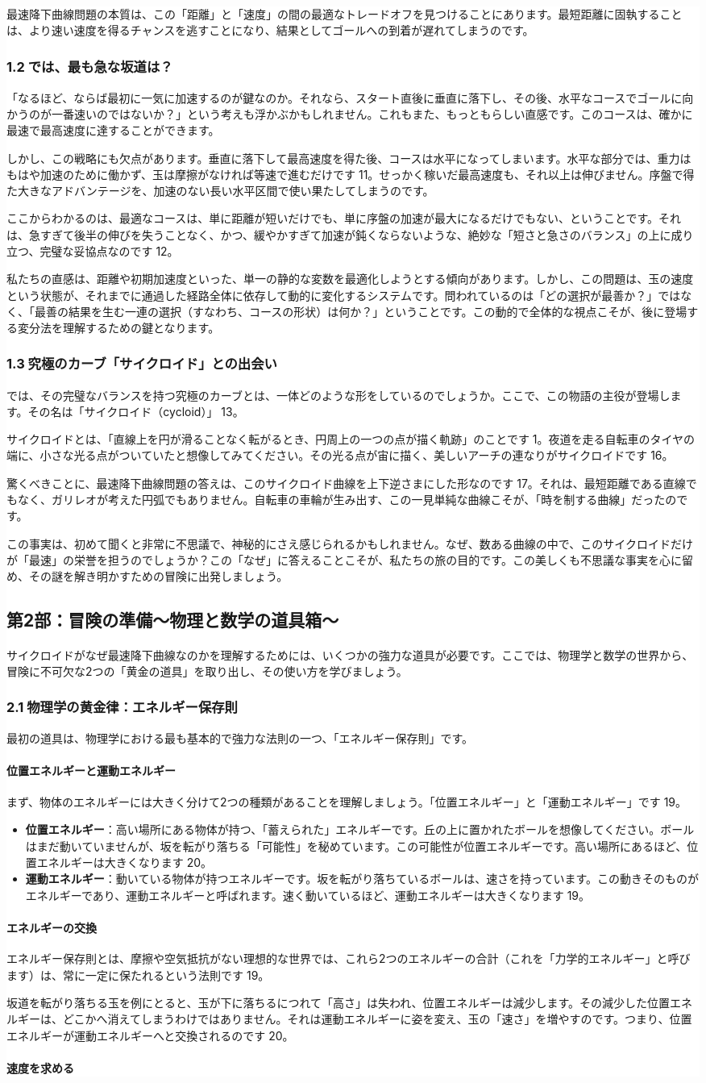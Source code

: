 最速降下曲線問題の本質は、この「距離」と「速度」の間の最適なトレードオフを見つけることにあります。最短距離に固執することは、より速い速度を得るチャンスを逃すことになり、結果としてゴールへの到着が遅れてしまうのです。

### **1.2 では、最も急な坂道は？**

「なるほど、ならば最初に一気に加速するのが鍵なのか。それなら、スタート直後に垂直に落下し、その後、水平なコースでゴールに向かうのが一番速いのではないか？」という考えも浮かぶかもしれません。これもまた、もっともらしい直感です。このコースは、確かに最速で最高速度に達することができます。

しかし、この戦略にも欠点があります。垂直に落下して最高速度を得た後、コースは水平になってしまいます。水平な部分では、重力はもはや加速のために働かず、玉は摩擦がなければ等速で進むだけです 11。せっかく稼いだ最高速度も、それ以上は伸びません。序盤で得た大きなアドバンテージを、加速のない長い水平区間で使い果たしてしまうのです。

ここからわかるのは、最適なコースは、単に距離が短いだけでも、単に序盤の加速が最大になるだけでもない、ということです。それは、急すぎて後半の伸びを失うことなく、かつ、緩やかすぎて加速が鈍くならないような、絶妙な「短さと急さのバランス」の上に成り立つ、完璧な妥協点なのです 12。

私たちの直感は、距離や初期加速度といった、単一の静的な変数を最適化しようとする傾向があります。しかし、この問題は、玉の速度という状態が、それまでに通過した経路全体に依存して動的に変化するシステムです。問われているのは「どの選択が最善か？」ではなく、「最善の結果を生む一連の選択（すなわち、コースの形状）は何か？」ということです。この動的で全体的な視点こそが、後に登場する変分法を理解するための鍵となります。

### **1.3 究極のカーブ「サイクロイド」との出会い**

では、その完璧なバランスを持つ究極のカーブとは、一体どのような形をしているのでしょうか。ここで、この物語の主役が登場します。その名は「サイクロイド（cycloid）」 13。

サイクロイドとは、「直線上を円が滑ることなく転がるとき、円周上の一つの点が描く軌跡」のことです 1。夜道を走る自転車のタイヤの端に、小さな光る点がついていたと想像してみてください。その光る点が宙に描く、美しいアーチの連なりがサイクロイドです 16。

驚くべきことに、最速降下曲線問題の答えは、このサイクロイド曲線を上下逆さまにした形なのです 17。それは、最短距離である直線でもなく、ガリレオが考えた円弧でもありません。自転車の車輪が生み出す、この一見単純な曲線こそが、「時を制する曲線」だったのです。

この事実は、初めて聞くと非常に不思議で、神秘的にさえ感じられるかもしれません。なぜ、数ある曲線の中で、このサイクロイドだけが「最速」の栄誉を担うのでしょうか？この「なぜ」に答えることこそが、私たちの旅の目的です。この美しくも不思議な事実を心に留め、その謎を解き明かすための冒険に出発しましょう。

## **第2部：冒険の準備〜物理と数学の道具箱〜**

サイクロイドがなぜ最速降下曲線なのかを理解するためには、いくつかの強力な道具が必要です。ここでは、物理学と数学の世界から、冒険に不可欠な2つの「黄金の道具」を取り出し、その使い方を学びましょう。

### **2.1 物理学の黄金律：エネルギー保存則**

最初の道具は、物理学における最も基本的で強力な法則の一つ、「エネルギー保存則」です。

#### **位置エネルギーと運動エネルギー**

まず、物体のエネルギーには大きく分けて2つの種類があることを理解しましょう。「位置エネルギー」と「運動エネルギー」です 19。

* **位置エネルギー**：高い場所にある物体が持つ、「蓄えられた」エネルギーです。丘の上に置かれたボールを想像してください。ボールはまだ動いていませんが、坂を転がり落ちる「可能性」を秘めています。この可能性が位置エネルギーです。高い場所にあるほど、位置エネルギーは大きくなります 20。  
* **運動エネルギー**：動いている物体が持つエネルギーです。坂を転がり落ちているボールは、速さを持っています。この動きそのものがエネルギーであり、運動エネルギーと呼ばれます。速く動いているほど、運動エネルギーは大きくなります 19。

#### **エネルギーの交換**

エネルギー保存則とは、摩擦や空気抵抗がない理想的な世界では、これら2つのエネルギーの合計（これを「力学的エネルギー」と呼びます）は、常に一定に保たれるという法則です 19。

坂道を転がり落ちる玉を例にとると、玉が下に落ちるにつれて「高さ」は失われ、位置エネルギーは減少します。その減少した位置エネルギーは、どこかへ消えてしまうわけではありません。それは運動エネルギーに姿を変え、玉の「速さ」を増やすのです。つまり、位置エネルギーが運動エネルギーへと交換されるのです 20。

#### **速度を求める**
